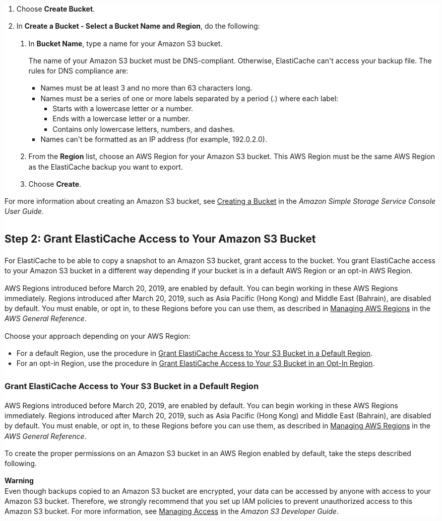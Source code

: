 1. Choose **Create Bucket**\.

1. In **Create a Bucket \- Select a Bucket Name and Region**, do the following:

   1. In **Bucket Name**, type a name for your Amazon S3 bucket\.

      The name of your Amazon S3 bucket must be DNS\-compliant\. Otherwise, ElastiCache can't access your backup file\. The rules for DNS compliance are:
      + Names must be at least 3 and no more than 63 characters long\.
      + Names must be a series of one or more labels separated by a period \(\.\) where each label:
        + Starts with a lowercase letter or a number\.
        + Ends with a lowercase letter or a number\.
        + Contains only lowercase letters, numbers, and dashes\.
      + Names can't be formatted as an IP address \(for example, 192\.0\.2\.0\)\.

   1. From the **Region** list, choose an AWS Region for your Amazon S3 bucket\. This AWS Region must be the same AWS Region as the ElastiCache backup you want to export\.

   1. Choose **Create**\.

For more information about creating an Amazon S3 bucket, see [Creating a Bucket](https://docs.aws.amazon.com/AmazonS3/latest/user-guide/CreatingaBucket.html) in the *Amazon Simple Storage Service Console User Guide*\. 

## Step 2: Grant ElastiCache Access to Your Amazon S3 Bucket<a name="backups-exporting-grant-access"></a>

For ElastiCache to be able to copy a snapshot to an Amazon S3 bucket, grant access to the bucket\. You grant ElastiCache access to your Amazon S3 bucket in a different way depending if your bucket is in a default AWS Region or an opt\-in AWS Region\.

AWS Regions introduced before March 20, 2019, are enabled by default\. You can begin working in these AWS Regions immediately\. Regions introduced after March 20, 2019, such as Asia Pacific \(Hong Kong\) and Middle East \(Bahrain\), are disabled by default\. You must enable, or opt in, to these Regions before you can use them, as described in [Managing AWS Regions](https://docs.aws.amazon.com/general/latest/gr/rande-manage.html) in the *AWS General Reference*\.

Choose your approach depending on your AWS Region:
+ For a default Region, use the procedure in [Grant ElastiCache Access to Your S3 Bucket in a Default Region](#backups-exporting-default-region)\.
+ For an opt\-in Region, use the procedure in [Grant ElastiCache Access to Your S3 Bucket in an Opt\-In Region](#backups-exporting-opt-in-region)\.

### Grant ElastiCache Access to Your S3 Bucket in a Default Region<a name="backups-exporting-default-region"></a>

AWS Regions introduced before March 20, 2019, are enabled by default\. You can begin working in these AWS Regions immediately\. Regions introduced after March 20, 2019, such as Asia Pacific \(Hong Kong\) and Middle East \(Bahrain\), are disabled by default\. You must enable, or opt in, to these Regions before you can use them, as described in [Managing AWS Regions](https://docs.aws.amazon.com/general/latest/gr/rande-manage.html) in the *AWS General Reference*\.

To create the proper permissions on an Amazon S3 bucket in an AWS Region enabled by default, take the steps described following\.

**Warning**  
Even though backups copied to an Amazon S3 bucket are encrypted, your data can be accessed by anyone with access to your Amazon S3 bucket\. Therefore, we strongly recommend that you set up IAM policies to prevent unauthorized access to this Amazon S3 bucket\. For more information, see [Managing Access](https://docs.aws.amazon.com/AmazonS3/latest/dev/s3-access-control.html) in the *Amazon S3 Developer Guide*\.

